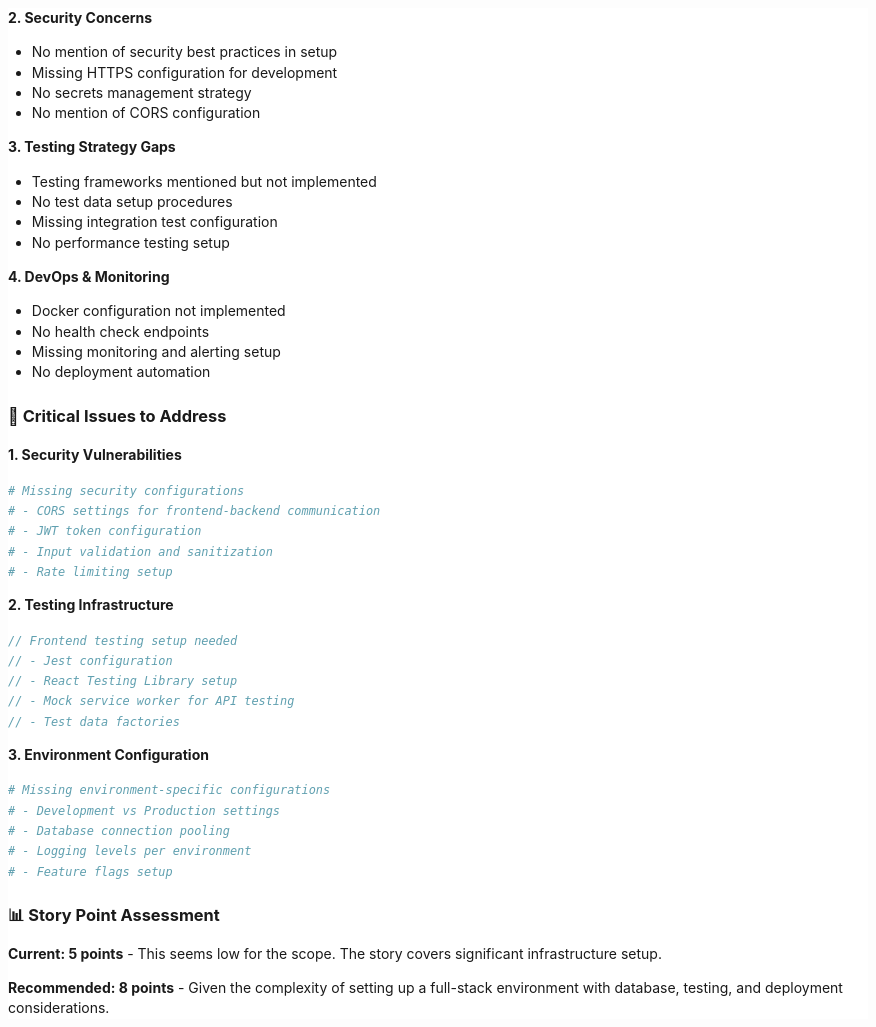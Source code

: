 **2. Security Concerns**
- No mention of security best practices in setup
- Missing HTTPS configuration for development
- No secrets management strategy
- No mention of CORS configuration

**3. Testing Strategy Gaps**
- Testing frameworks mentioned but not implemented
- No test data setup procedures
- Missing integration test configuration
- No performance testing setup

**4. DevOps & Monitoring**
- Docker configuration not implemented
- No health check endpoints
- Missing monitoring and alerting setup
- No deployment automation

### 🔧 **Critical Issues to Address**

**1. Security Vulnerabilities**
```python
# Missing security configurations
# - CORS settings for frontend-backend communication
# - JWT token configuration
# - Input validation and sanitization
# - Rate limiting setup
```

**2. Testing Infrastructure**
```javascript
// Frontend testing setup needed
// - Jest configuration
// - React Testing Library setup
// - Mock service worker for API testing
// - Test data factories
```

**3. Environment Configuration**
```bash
# Missing environment-specific configurations
# - Development vs Production settings
# - Database connection pooling
# - Logging levels per environment
# - Feature flags setup
```

### 📊 **Story Point Assessment**

**Current: 5 points** - This seems low for the scope. The story covers significant infrastructure setup.

**Recommended: 8 points** - Given the complexity of setting up a full-stack environment with database, testing, and deployment considerations.
